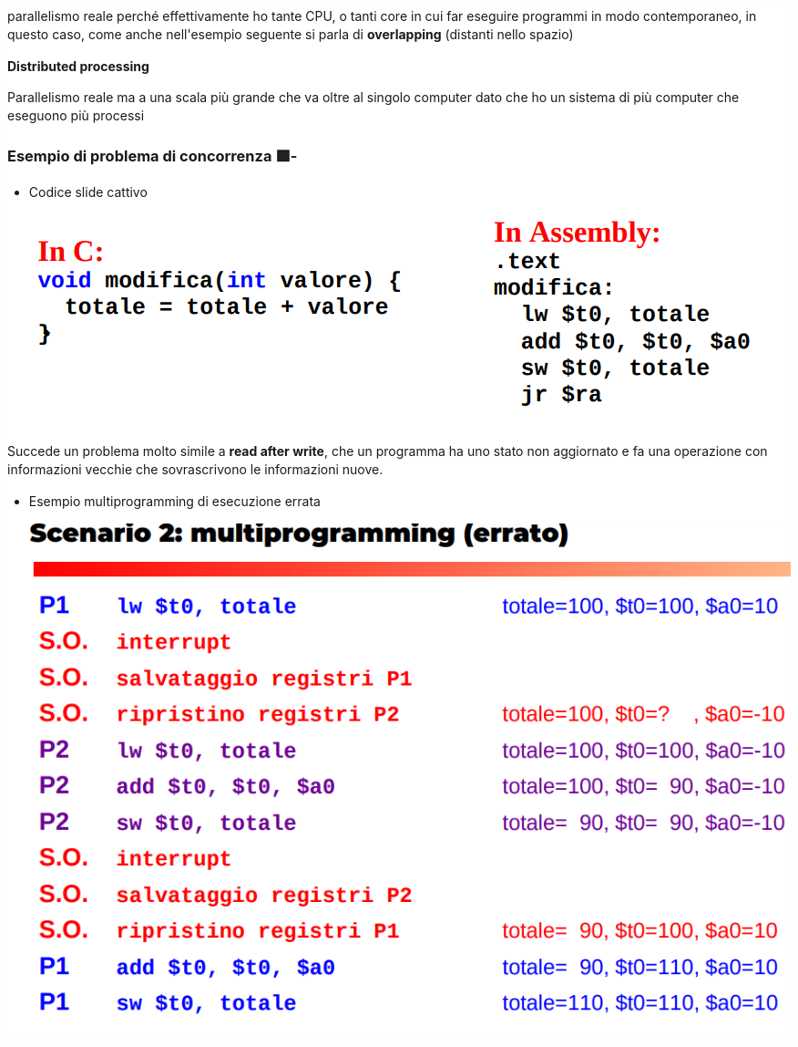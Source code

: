 parallelismo reale perché effettivamente ho tante CPU, o tanti core in cui far eseguire programmi in modo contemporaneo, in questo caso, come anche nell'esempio seguente si parla di **overlapping** (distanti nello spazio)

**Distributed processing**

Parallelismo reale ma a una scala più grande che va oltre al singolo computer dato che ho un sistema di più computer che eseguono più processi

### Esempio di problema di concorrenza 🟩-

- Codice slide cattivo

    <img src="/images/notes/image/universita/ex-notion/Programmi Concorrenti/Untitled 1.png" alt="image/universita/ex-notion/Programmi Concorrenti/Untitled 1">


Succede un problema molto simile a **read after write**, che un programma ha uno stato non aggiornato e fa una operazione con informazioni vecchie che sovrascrivono le informazioni nuove.

- Esempio multiprogramming di esecuzione errata

    <img src="/images/notes/image/universita/ex-notion/Programmi Concorrenti/Untitled 2.png" alt="image/universita/ex-notion/Programmi Concorrenti/Untitled 2">
